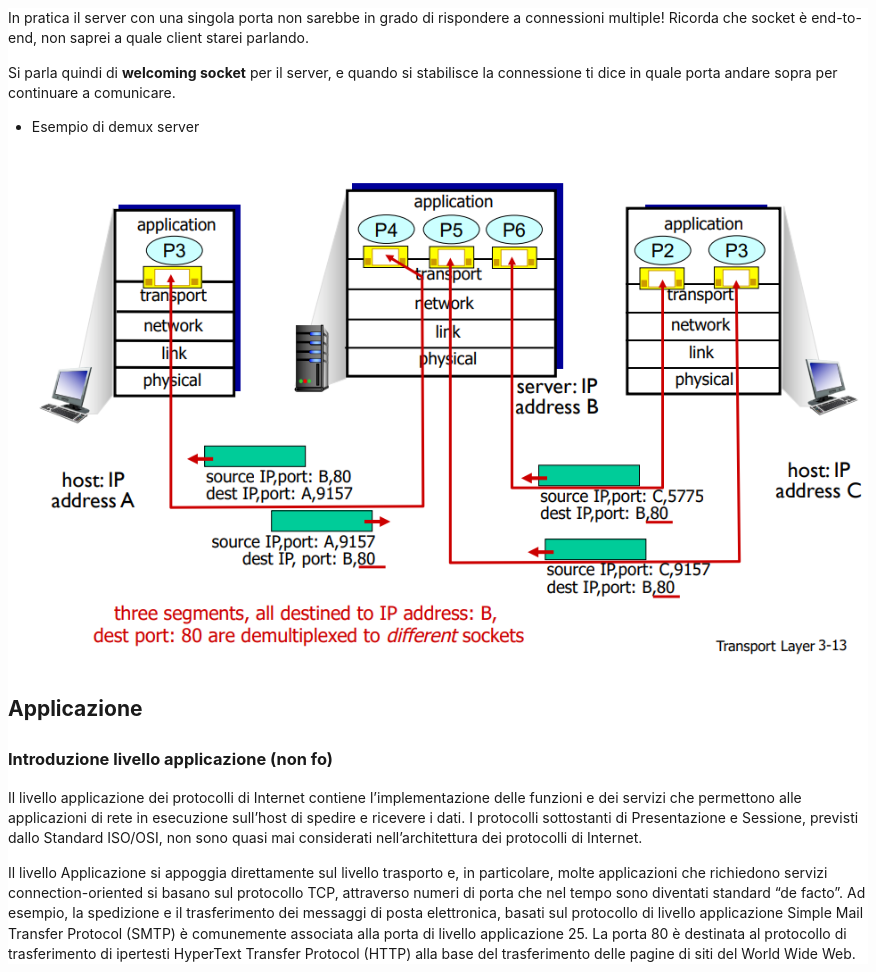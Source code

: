 
In pratica il server con una singola porta non sarebbe in grado di rispondere a connessioni multiple! Ricorda che socket è end-to-end, non saprei a quale client starei parlando.

Si parla quindi di **welcoming socket** per il server, e quando si stabilisce la connessione ti dice in quale porta andare sopra per continuare a comunicare.

- Esempio di demux server

    <img src="/images/notes/image/universita/ex-notion/Livello applicazione e socket/Untitled 8.png" alt="image/universita/ex-notion/Livello applicazione e socket/Untitled 8">


## Applicazione

### Introduzione livello applicazione (non fo)

Il livello applicazione dei protocolli di Internet contiene l’implementazione delle funzioni e dei servizi che permettono alle applicazioni di rete in esecuzione sull’host di spedire e ricevere i dati. I protocolli sottostanti di Presentazione e Sessione, previsti dallo Standard ISO/OSI, non sono quasi mai considerati nell’architettura dei protocolli di Internet.

Il livello Applicazione si appoggia direttamente sul livello trasporto e, in particolare, molte applicazioni che richiedono servizi connection-oriented si basano sul protocollo TCP, attraverso numeri di porta che nel tempo sono diventati standard “de facto”.
Ad esempio, la spedizione e il trasferimento dei messaggi di posta elettronica, basati sul protocollo di livello applicazione Simple Mail Transfer Protocol (SMTP) è comunemente associata alla porta di livello applicazione 25. La porta 80 è destinata al protocollo di trasferimento di ipertesti HyperText Transfer Protocol (HTTP) alla base del trasferimento delle pagine di siti del World Wide Web.
